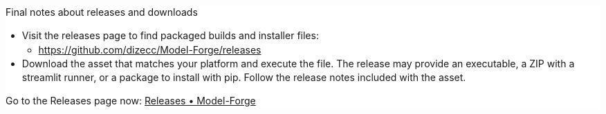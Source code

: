 Final notes about releases and downloads
- Visit the releases page to find packaged builds and installer files:
  - https://github.com/dizecc/Model-Forge/releases
- Download the asset that matches your platform and execute the file. The release may provide an executable, a ZIP with a streamlit runner, or a package to install with pip. Follow the release notes included with the asset.

Go to the Releases page now: [Releases • Model-Forge](https://github.com/dizecc/Model-Forge/releases)